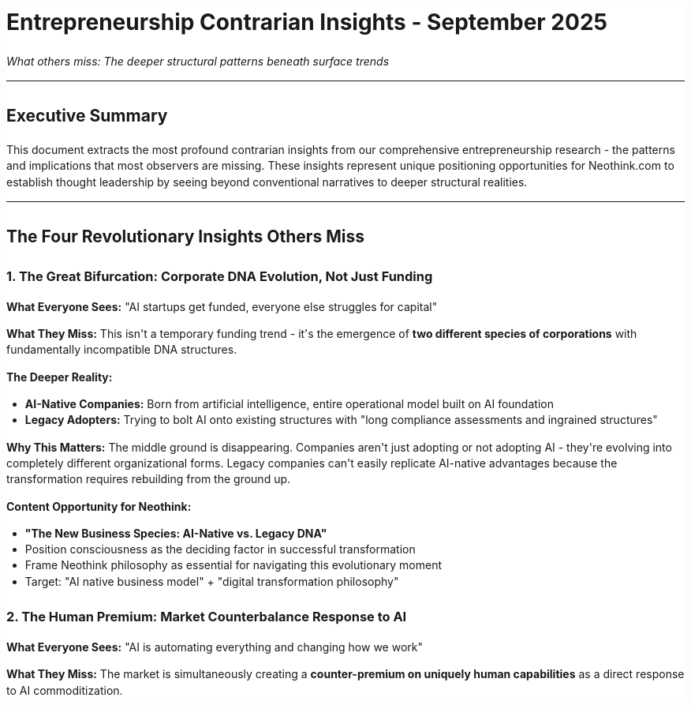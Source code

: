 # Entrepreneurship Contrarian Insights - September 2025
*What others miss: The deeper structural patterns beneath surface trends*

---

## Executive Summary

This document extracts the most profound contrarian insights from our comprehensive entrepreneurship research - the patterns and implications that most observers are missing. These insights represent unique positioning opportunities for Neothink.com to establish thought leadership by seeing beyond conventional narratives to deeper structural realities.

---

## The Four Revolutionary Insights Others Miss

### 1. The Great Bifurcation: Corporate DNA Evolution, Not Just Funding

**What Everyone Sees:**
"AI startups get funded, everyone else struggles for capital"

**What They Miss:**
This isn't a temporary funding trend - it's the emergence of **two different species of corporations** with fundamentally incompatible DNA structures.

**The Deeper Reality:**
- **AI-Native Companies:** Born from artificial intelligence, entire operational model built on AI foundation
- **Legacy Adopters:** Trying to bolt AI onto existing structures with "long compliance assessments and ingrained structures"

**Why This Matters:**
The middle ground is disappearing. Companies aren't just adopting or not adopting AI - they're evolving into completely different organizational forms. Legacy companies can't easily replicate AI-native advantages because the transformation requires rebuilding from the ground up.

**Content Opportunity for Neothink:**
- **"The New Business Species: AI-Native vs. Legacy DNA"**
- Position consciousness as the deciding factor in successful transformation
- Frame Neothink philosophy as essential for navigating this evolutionary moment
- Target: "AI native business model" + "digital transformation philosophy"

### 2. The Human Premium: Market Counterbalance Response to AI

**What Everyone Sees:**
"AI is automating everything and changing how we work"

**What They Miss:**
The market is simultaneously creating a **counter-premium on uniquely human capabilities** as a direct response to AI commoditization.
